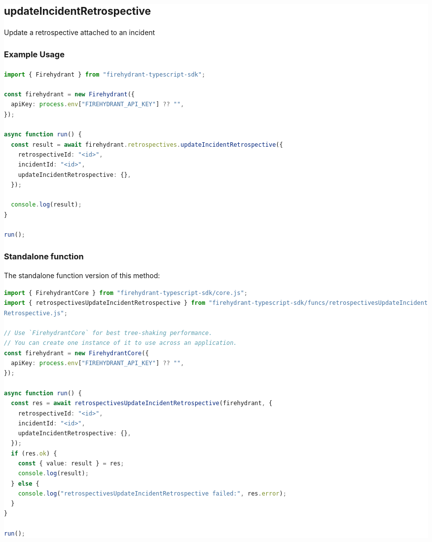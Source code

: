 ## updateIncidentRetrospective

Update a retrospective attached to an incident

### Example Usage


```typescript
import { Firehydrant } from "firehydrant-typescript-sdk";

const firehydrant = new Firehydrant({
  apiKey: process.env["FIREHYDRANT_API_KEY"] ?? "",
});

async function run() {
  const result = await firehydrant.retrospectives.updateIncidentRetrospective({
    retrospectiveId: "<id>",
    incidentId: "<id>",
    updateIncidentRetrospective: {},
  });

  console.log(result);
}

run();
```

### Standalone function

The standalone function version of this method:

```typescript
import { FirehydrantCore } from "firehydrant-typescript-sdk/core.js";
import { retrospectivesUpdateIncidentRetrospective } from "firehydrant-typescript-sdk/funcs/retrospectivesUpdateIncidentRetrospective.js";

// Use `FirehydrantCore` for best tree-shaking performance.
// You can create one instance of it to use across an application.
const firehydrant = new FirehydrantCore({
  apiKey: process.env["FIREHYDRANT_API_KEY"] ?? "",
});

async function run() {
  const res = await retrospectivesUpdateIncidentRetrospective(firehydrant, {
    retrospectiveId: "<id>",
    incidentId: "<id>",
    updateIncidentRetrospective: {},
  });
  if (res.ok) {
    const { value: result } = res;
    console.log(result);
  } else {
    console.log("retrospectivesUpdateIncidentRetrospective failed:", res.error);
  }
}

run();
```
